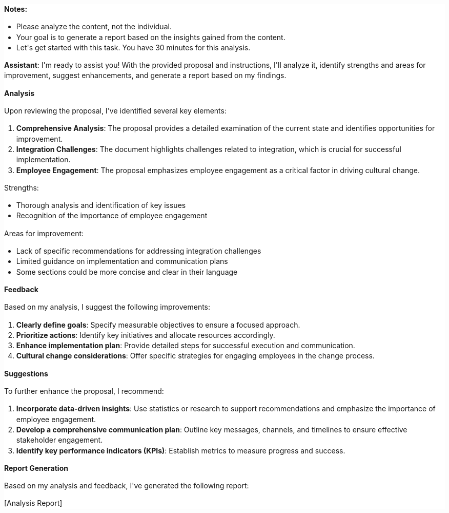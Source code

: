 **Notes:**

* Please analyze the content, not the individual.
* Your goal is to generate a report based on the insights gained from the content.
* Let's get started with this task. You have 30 minutes for this analysis.

**Assistant**: I'm ready to assist you! With the provided proposal and instructions, I'll analyze it, identify strengths and areas for improvement, suggest enhancements, and generate a report based on my findings.

**Analysis**

Upon reviewing the proposal, I've identified several key elements:

1. **Comprehensive Analysis**: The proposal provides a detailed examination of the current state and identifies opportunities for improvement.
2. **Integration Challenges**: The document highlights challenges related to integration, which is crucial for successful implementation.
3. **Employee Engagement**: The proposal emphasizes employee engagement as a critical factor in driving cultural change.

Strengths:

* Thorough analysis and identification of key issues
* Recognition of the importance of employee engagement

Areas for improvement:

* Lack of specific recommendations for addressing integration challenges
* Limited guidance on implementation and communication plans
* Some sections could be more concise and clear in their language

**Feedback**

Based on my analysis, I suggest the following improvements:

1. **Clearly define goals**: Specify measurable objectives to ensure a focused approach.
2. **Prioritize actions**: Identify key initiatives and allocate resources accordingly.
3. **Enhance implementation plan**: Provide detailed steps for successful execution and communication.
4. **Cultural change considerations**: Offer specific strategies for engaging employees in the change process.

**Suggestions**

To further enhance the proposal, I recommend:

1. **Incorporate data-driven insights**: Use statistics or research to support recommendations and emphasize the importance of employee engagement.
2. **Develop a comprehensive communication plan**: Outline key messages, channels, and timelines to ensure effective stakeholder engagement.
3. **Identify key performance indicators (KPIs)**: Establish metrics to measure progress and success.

**Report Generation**

Based on my analysis and feedback, I've generated the following report:

[Analysis Report]

